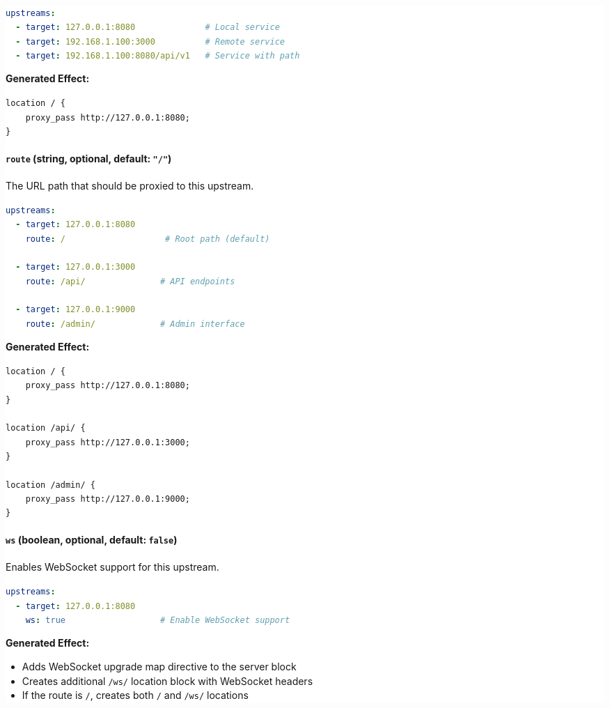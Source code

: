 ```yaml
upstreams:
  - target: 127.0.0.1:8080              # Local service
  - target: 192.168.1.100:3000          # Remote service
  - target: 192.168.1.100:8080/api/v1   # Service with path
```

**Generated Effect:**
```nginx
location / {
    proxy_pass http://127.0.0.1:8080;
}
```

#### `route` (string, optional, default: `"/"`)

The URL path that should be proxied to this upstream.

```yaml
upstreams:
  - target: 127.0.0.1:8080
    route: /                    # Root path (default)
  
  - target: 127.0.0.1:3000
    route: /api/               # API endpoints
  
  - target: 127.0.0.1:9000
    route: /admin/             # Admin interface
```

**Generated Effect:**
```nginx
location / {
    proxy_pass http://127.0.0.1:8080;
}

location /api/ {
    proxy_pass http://127.0.0.1:3000;
}

location /admin/ {
    proxy_pass http://127.0.0.1:9000;
}
```

#### `ws` (boolean, optional, default: `false`)

Enables WebSocket support for this upstream.

```yaml
upstreams:
  - target: 127.0.0.1:8080
    ws: true                   # Enable WebSocket support
```

**Generated Effect:**
- Adds WebSocket upgrade map directive to the server block
- Creates additional `/ws/` location block with WebSocket headers
- If the route is `/`, creates both `/` and `/ws/` locations
